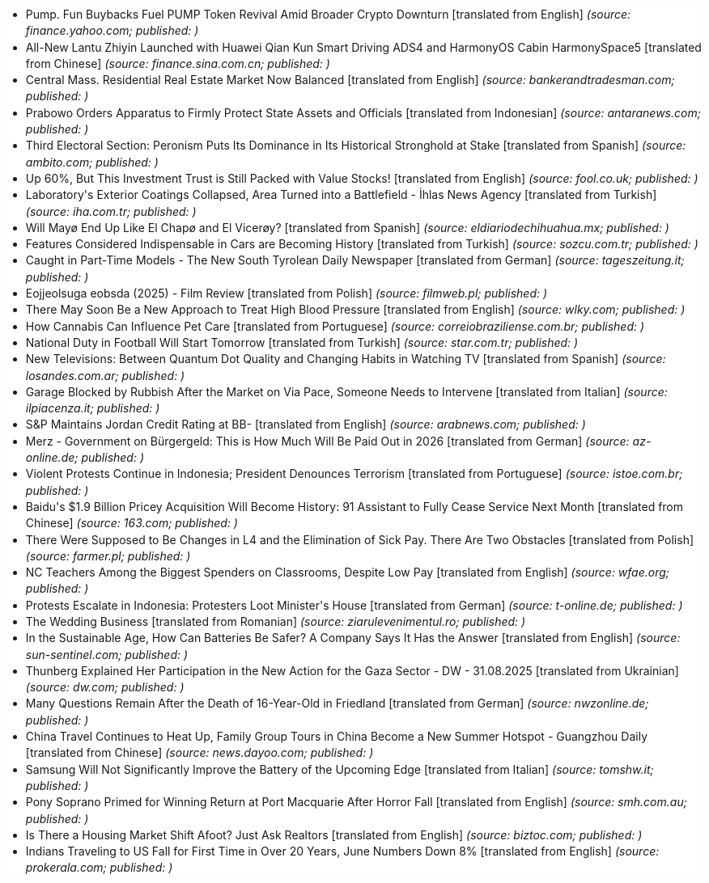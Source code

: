 - Pump. Fun Buybacks Fuel PUMP Token Revival Amid Broader Crypto Downturn [translated from English]  _(source: finance.yahoo.com; published: )_
- All-New Lantu Zhiyin Launched with Huawei Qian Kun Smart Driving ADS4 and HarmonyOS Cabin HarmonySpace5 [translated from Chinese]  _(source: finance.sina.com.cn; published: )_
- Central Mass. Residential Real Estate Market Now Balanced [translated from English]  _(source: bankerandtradesman.com; published: )_
- Prabowo Orders Apparatus to Firmly Protect State Assets and Officials [translated from Indonesian]  _(source: antaranews.com; published: )_
- Third Electoral Section: Peronism Puts Its Dominance in Its Historical Stronghold at Stake [translated from Spanish]  _(source: ambito.com; published: )_
- Up 60%, But This Investment Trust is Still Packed with Value Stocks! [translated from English]  _(source: fool.co.uk; published: )_
- Laboratory's Exterior Coatings Collapsed, Area Turned into a Battlefield - İhlas News Agency [translated from Turkish]  _(source: iha.com.tr; published: )_
- Will Mayø End Up Like El Chapø and El Vicerøy? [translated from Spanish]  _(source: eldiariodechihuahua.mx; published: )_
- Features Considered Indispensable in Cars are Becoming History [translated from Turkish]  _(source: sozcu.com.tr; published: )_
- Caught in Part-Time Models - The New South Tyrolean Daily Newspaper [translated from German]  _(source: tageszeitung.it; published: )_
- Eojjeolsuga eobsda (2025) - Film Review [translated from Polish]  _(source: filmweb.pl; published: )_
- There May Soon Be a New Approach to Treat High Blood Pressure [translated from English]  _(source: wlky.com; published: )_
- How Cannabis Can Influence Pet Care [translated from Portuguese]  _(source: correiobraziliense.com.br; published: )_
- National Duty in Football Will Start Tomorrow [translated from Turkish]  _(source: star.com.tr; published: )_
- New Televisions: Between Quantum Dot Quality and Changing Habits in Watching TV [translated from Spanish]  _(source: losandes.com.ar; published: )_
- Garage Blocked by Rubbish After the Market on Via Pace, Someone Needs to Intervene [translated from Italian]  _(source: ilpiacenza.it; published: )_
- S&P Maintains Jordan Credit Rating at BB- [translated from English]  _(source: arabnews.com; published: )_
- Merz - Government on Bürgergeld: This is How Much Will Be Paid Out in 2026 [translated from German]  _(source: az-online.de; published: )_
- Violent Protests Continue in Indonesia; President Denounces Terrorism [translated from Portuguese]  _(source: istoe.com.br; published: )_
- Baidu's $1.9 Billion Pricey Acquisition Will Become History: 91 Assistant to Fully Cease Service Next Month [translated from Chinese]  _(source: 163.com; published: )_
- There Were Supposed to Be Changes in L4 and the Elimination of Sick Pay. There Are Two Obstacles [translated from Polish]  _(source: farmer.pl; published: )_
- NC Teachers Among the Biggest Spenders on Classrooms, Despite Low Pay [translated from English]  _(source: wfae.org; published: )_
- Protests Escalate in Indonesia: Protesters Loot Minister's House [translated from German]  _(source: t-online.de; published: )_
- The Wedding Business [translated from Romanian]  _(source: ziarulevenimentul.ro; published: )_
- In the Sustainable Age, How Can Batteries Be Safer? A Company Says It Has the Answer [translated from English]  _(source: sun-sentinel.com; published: )_
- Thunberg Explained Her Participation in the New Action for the Gaza Sector - DW - 31.08.2025 [translated from Ukrainian]  _(source: dw.com; published: )_
- Many Questions Remain After the Death of 16-Year-Old in Friedland [translated from German]  _(source: nwzonline.de; published: )_
- China Travel Continues to Heat Up, Family Group Tours in China Become a New Summer Hotspot - Guangzhou Daily [translated from Chinese]  _(source: news.dayoo.com; published: )_
- Samsung Will Not Significantly Improve the Battery of the Upcoming Edge [translated from Italian]  _(source: tomshw.it; published: )_
- Pony Soprano Primed for Winning Return at Port Macquarie After Horror Fall [translated from English]  _(source: smh.com.au; published: )_
- Is There a Housing Market Shift Afoot? Just Ask Realtors [translated from English]  _(source: biztoc.com; published: )_
- Indians Traveling to US Fall for First Time in Over 20 Years, June Numbers Down 8% [translated from English]  _(source: prokerala.com; published: )_